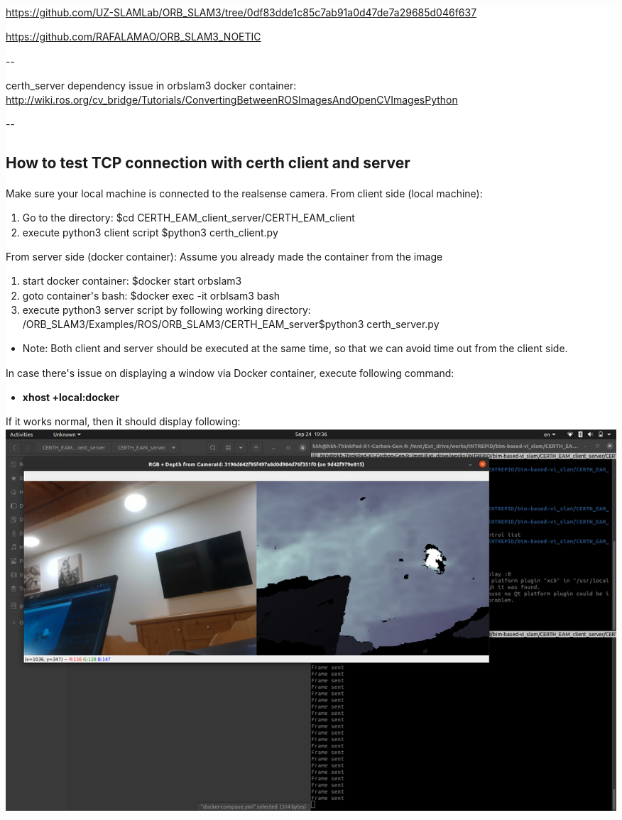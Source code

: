 https://github.com/UZ-SLAMLab/ORB_SLAM3/tree/0df83dde1c85c7ab91a0d47de7a29685d046f637

https://github.com/RAFALAMAO/ORB_SLAM3_NOETIC

--

certh_server dependency issue in orbslam3 docker container:
http://wiki.ros.org/cv_bridge/Tutorials/ConvertingBetweenROSImagesAndOpenCVImagesPython

--

## How to test TCP connection with certh client and server
Make sure your local machine is connected to the realsense camera.
From client side (local machine):

1. Go to the directory: $cd CERTH_EAM_client_server/CERTH_EAM_client
2. execute python3 client script $python3 certh_client.py

From server side (docker container):
Assume you already made the container from the image

1. start docker container: $docker start orbslam3
2. goto container's bash: $docker exec -it orblsam3 bash
3. execute python3 server script by following working directory: /ORB_SLAM3/Examples/ROS/ORB_SLAM3/CERTH_EAM_server$python3 certh_server.py

- Note: Both client and server should be executed at the same time, so that we can avoid time out from the client side.

In case there's issue on displaying a window via Docker container, execute following command:
- **xhost +local:docker**

If it works normal, then it should display following:
![orbslam_running](https://github.com/Kvasir8/ORB_SLAM3_Docker/blob/main/images/orbslam_connection.png)

